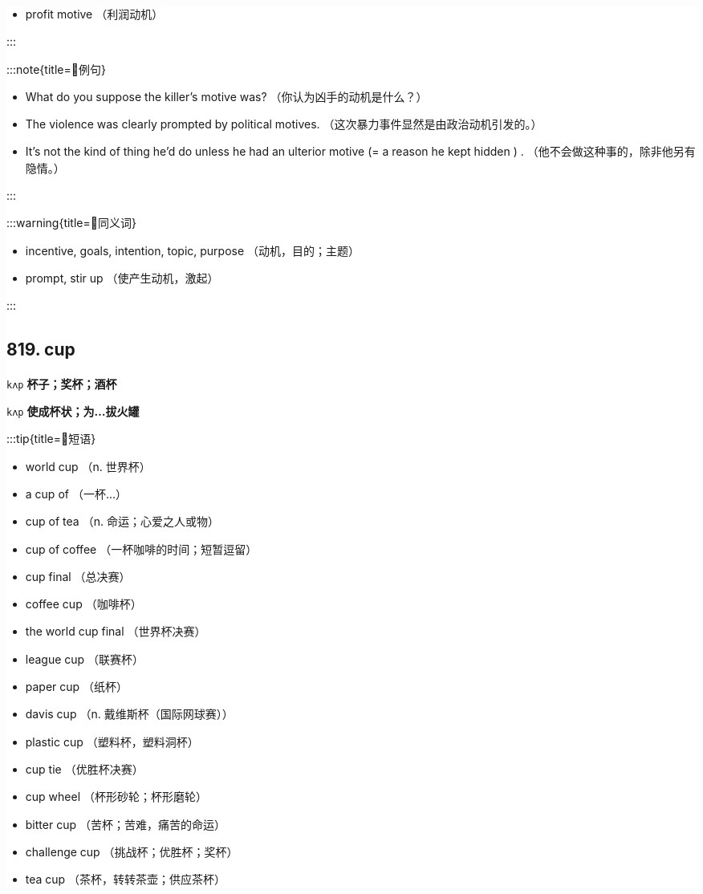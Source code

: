 - profit motive （利润动机）

:::

:::note{title=🎤例句}

- What do you suppose the killer’s motive was? （你认为凶手的动机是什么？）

- The violence was clearly prompted by political motives. （这次暴力事件显然是由政治动机引发的。）

- It’s not the kind of thing he’d do unless he had an ulterior motive (= a reason he kept hidden ) . （他不会做这种事的，除非他另有隐情。）

:::

:::warning{title=🤔同义词}

- incentive, goals, intention, topic, purpose （动机，目的；主题）

- prompt, stir up （使产生动机，激起）

:::


## 819. cup

`kʌp`  **杯子；奖杯；酒杯**

`kʌp`  **使成杯状；为…拔火罐**

:::tip{title=🤩短语}

- world cup （n. 世界杯）

- a cup of （一杯…）

- cup of tea （n. 命运；心爱之人或物）

- cup of coffee （一杯咖啡的时间；短暂逗留）

- cup final （总决赛）

- coffee cup （咖啡杯）

- the world cup final （世界杯决赛）

- league cup （联赛杯）

- paper cup （纸杯）

- davis cup （n. 戴维斯杯（国际网球赛））

- plastic cup （塑料杯，塑料洞杯）

- cup tie （优胜杯决赛）

- cup wheel （杯形砂轮；杯形磨轮）

- bitter cup （苦杯；苦难，痛苦的命运）

- challenge cup （挑战杯；优胜杯；奖杯）

- tea cup （茶杯，转转茶壶；供应茶杯）
